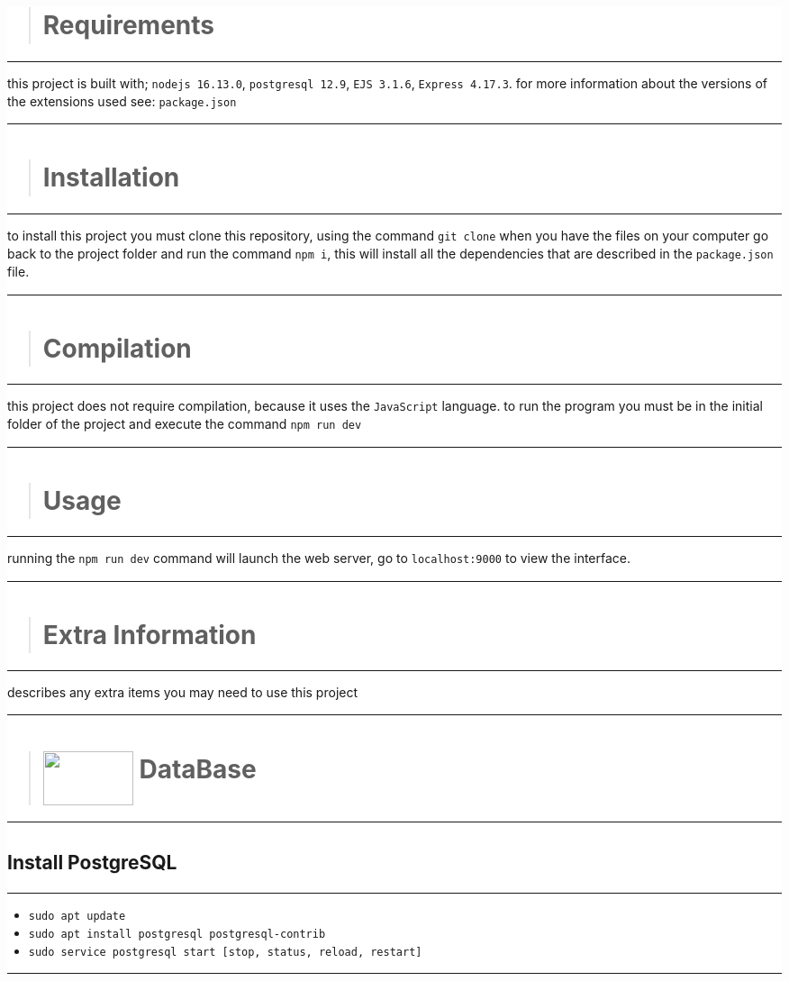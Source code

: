 > # Requirements

---

this project is built with; `nodejs 16.13.0`, `postgresql 12.9`, `EJS 3.1.6`, `Express 4.17.3`.
for more information about the versions of the extensions used see: `package.json`

---

> # Installation

---

to install this project you must clone this repository, using the command `git clone`
when you have the files on your computer go back to the project folder and run the command `npm i`, this will install all the dependencies that are described in the `package.json` file.

---

> # Compilation

---

this project does not require compilation, because it uses the `JavaScript` language.
to run the program you must be in the initial folder of the project and execute the command `npm run dev`

---

> # Usage

---

running the `npm run dev` command will launch the web server, go to `localhost:9000` to view the interface.

---

> # Extra Information

---

describes any extra items you may need to use this project

---

> # <a href="url"><img src="https://upload.wikimedia.org/wikipedia/commons/2/29/Postgresql_elephant.svg" align="middle" width="100" height="60"></a> DataBase

---

## Install PostgreSQL

---

* `sudo apt update`
* `sudo apt install postgresql postgresql-contrib`
* `sudo service postgresql start [stop, status, reload, restart]`

---